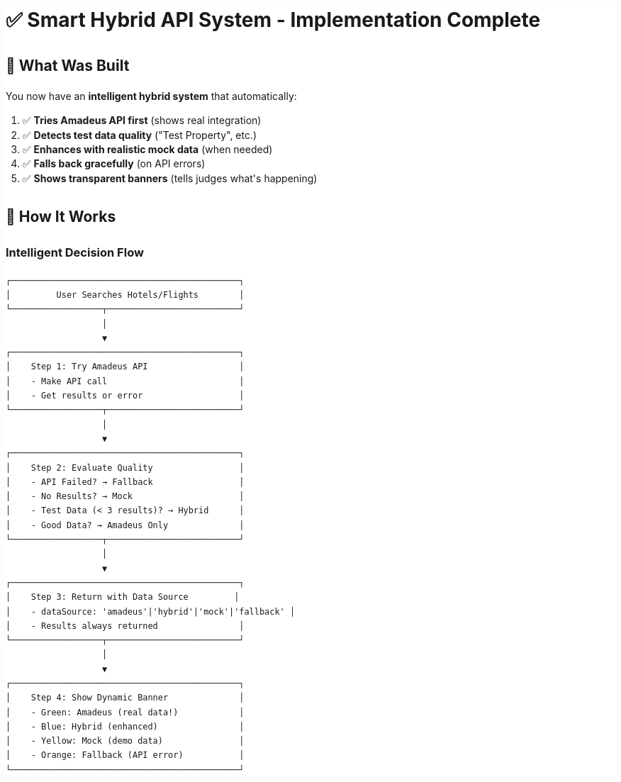# ✅ Smart Hybrid API System - Implementation Complete

## 🎉 What Was Built

You now have an **intelligent hybrid system** that automatically:
1. ✅ **Tries Amadeus API first** (shows real integration)
2. ✅ **Detects test data quality** ("Test Property", etc.)
3. ✅ **Enhances with realistic mock data** (when needed)
4. ✅ **Falls back gracefully** (on API errors)
5. ✅ **Shows transparent banners** (tells judges what's happening)

## 🚀 How It Works

### **Intelligent Decision Flow**

```
┌─────────────────────────────────────────────┐
│         User Searches Hotels/Flights        │
└──────────────────┬──────────────────────────┘
                   │
                   ▼
┌─────────────────────────────────────────────┐
│    Step 1: Try Amadeus API                  │
│    - Make API call                          │
│    - Get results or error                   │
└──────────────────┬──────────────────────────┘
                   │
                   ▼
┌─────────────────────────────────────────────┐
│    Step 2: Evaluate Quality                 │
│    - API Failed? → Fallback                 │
│    - No Results? → Mock                     │
│    - Test Data (< 3 results)? → Hybrid      │
│    - Good Data? → Amadeus Only              │
└──────────────────┬──────────────────────────┘
                   │
                   ▼
┌─────────────────────────────────────────────┐
│    Step 3: Return with Data Source         │
│    - dataSource: 'amadeus'|'hybrid'|'mock'|'fallback' │
│    - Results always returned                │
└──────────────────┬──────────────────────────┘
                   │
                   ▼
┌─────────────────────────────────────────────┐
│    Step 4: Show Dynamic Banner              │
│    - Green: Amadeus (real data!)            │
│    - Blue: Hybrid (enhanced)                │
│    - Yellow: Mock (demo data)               │
│    - Orange: Fallback (API error)           │
└─────────────────────────────────────────────┘
```

